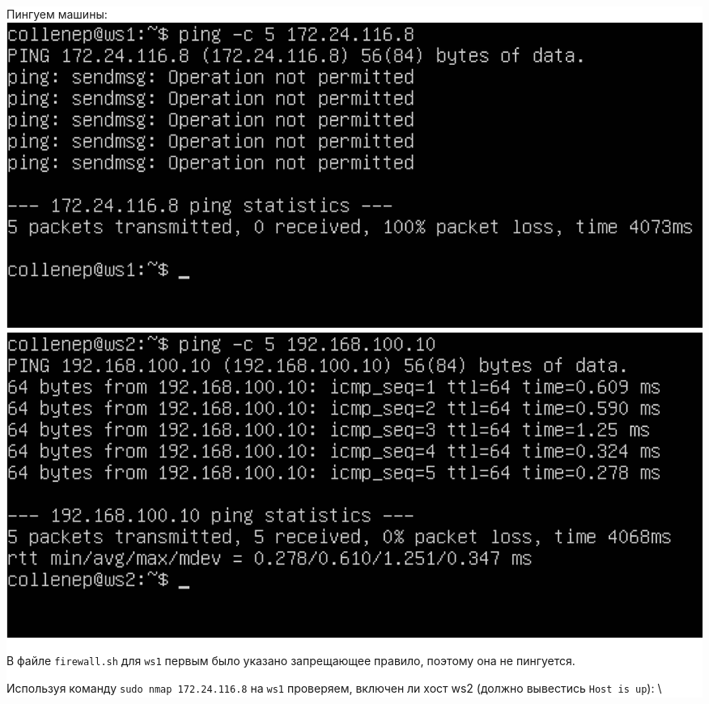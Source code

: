 Пингуем машины: \
![screen_3.12](images/screen_4.1.png)
![screen_4.2](images/screen_4.2.png)

В файле `firewall.sh` для `ws1` первым было указано запрещающее правило, поэтому она не пингуется.

Используя команду `sudo nmap 172.24.116.8` на `ws1` проверяем, включен ли хост ws2 (должно вывестись `Host is up`): \